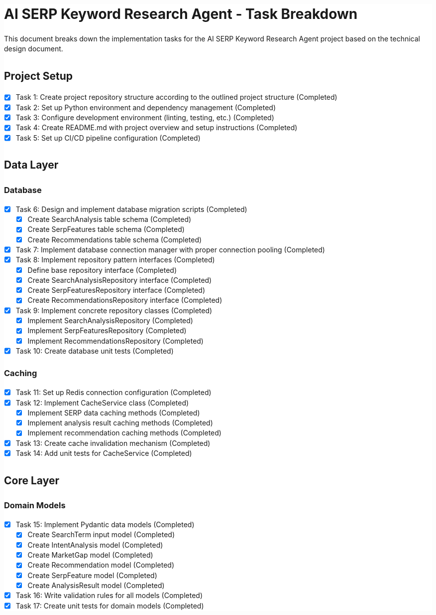 # AI SERP Keyword Research Agent - Task Breakdown

This document breaks down the implementation tasks for the AI SERP Keyword Research Agent project based on the technical design document.

## Project Setup

- [x] Task 1: Create project repository structure according to the outlined project structure (Completed)
- [x] Task 2: Set up Python environment and dependency management (Completed)
- [x] Task 3: Configure development environment (linting, testing, etc.) (Completed)
- [x] Task 4: Create README.md with project overview and setup instructions (Completed)
- [x] Task 5: Set up CI/CD pipeline configuration (Completed)

## Data Layer

### Database

- [x] Task 6: Design and implement database migration scripts (Completed)
  - [x] Create SearchAnalysis table schema (Completed)
  - [x] Create SerpFeatures table schema (Completed)
  - [x] Create Recommendations table schema (Completed)
- [x] Task 7: Implement database connection manager with proper connection pooling (Completed)
- [x] Task 8: Implement repository pattern interfaces (Completed)
  - [x] Define base repository interface (Completed)
  - [x] Create SearchAnalysisRepository interface (Completed)
  - [x] Create SerpFeaturesRepository interface (Completed)
  - [x] Create RecommendationsRepository interface (Completed)
- [x] Task 9: Implement concrete repository classes (Completed)
  - [x] Implement SearchAnalysisRepository (Completed)
  - [x] Implement SerpFeaturesRepository (Completed)
  - [x] Implement RecommendationsRepository (Completed)
- [x] Task 10: Create database unit tests (Completed)

### Caching

- [x] Task 11: Set up Redis connection configuration (Completed)
- [x] Task 12: Implement CacheService class (Completed)
  - [x] Implement SERP data caching methods (Completed)
  - [x] Implement analysis result caching methods (Completed)
  - [x] Implement recommendation caching methods (Completed)
- [x] Task 13: Create cache invalidation mechanism (Completed)
- [x] Task 14: Add unit tests for CacheService (Completed)

## Core Layer

### Domain Models

- [x] Task 15: Implement Pydantic data models (Completed)
  - [x] Create SearchTerm input model (Completed)
  - [x] Create IntentAnalysis model (Completed)
  - [x] Create MarketGap model (Completed)
  - [x] Create Recommendation model (Completed)
  - [x] Create SerpFeature model (Completed)
  - [x] Create AnalysisResult model (Completed)
- [x] Task 16: Write validation rules for all models (Completed)
- [x] Task 17: Create unit tests for domain models (Completed)
